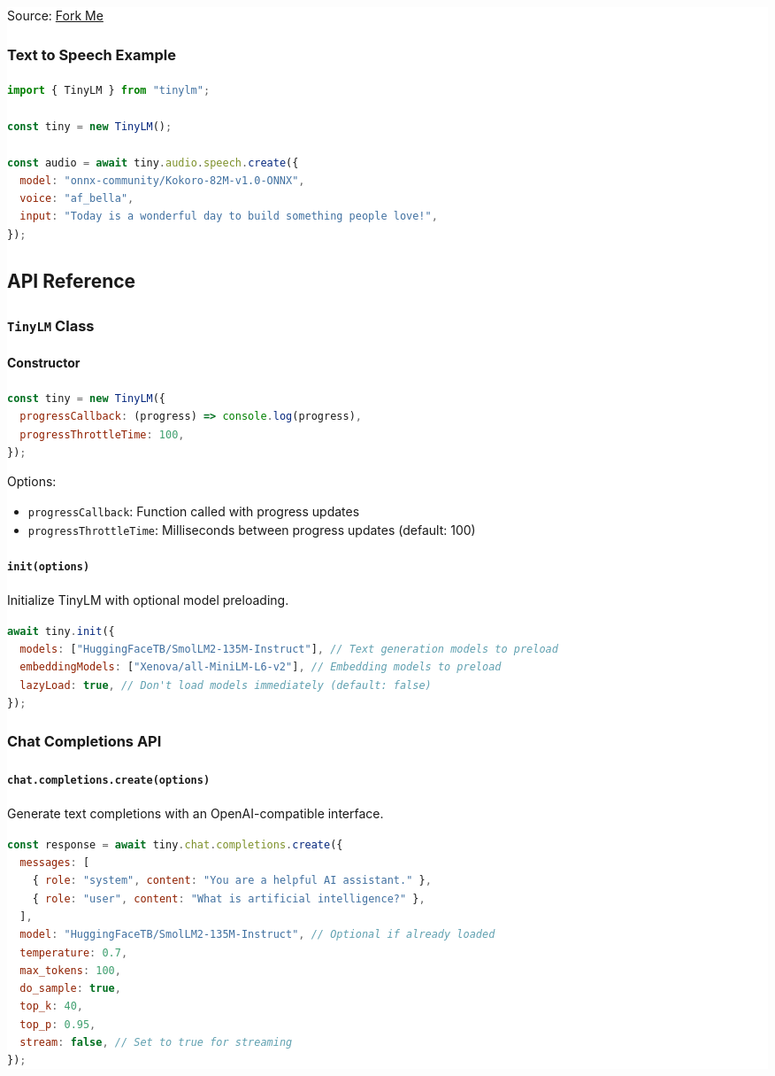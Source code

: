 Source: [Fork Me](https://github.com/wizenheimer/tinysonnet)

### Text to Speech Example

```javascript
import { TinyLM } from "tinylm";

const tiny = new TinyLM();

const audio = await tiny.audio.speech.create({
  model: "onnx-community/Kokoro-82M-v1.0-ONNX",
  voice: "af_bella",
  input: "Today is a wonderful day to build something people love!",
});
```

## API Reference

### `TinyLM` Class

#### Constructor

```javascript
const tiny = new TinyLM({
  progressCallback: (progress) => console.log(progress),
  progressThrottleTime: 100,
});
```

Options:

- `progressCallback`: Function called with progress updates
- `progressThrottleTime`: Milliseconds between progress updates (default: 100)

#### `init(options)`

Initialize TinyLM with optional model preloading.

```javascript
await tiny.init({
  models: ["HuggingFaceTB/SmolLM2-135M-Instruct"], // Text generation models to preload
  embeddingModels: ["Xenova/all-MiniLM-L6-v2"], // Embedding models to preload
  lazyLoad: true, // Don't load models immediately (default: false)
});
```

### Chat Completions API

#### `chat.completions.create(options)`

Generate text completions with an OpenAI-compatible interface.

```javascript
const response = await tiny.chat.completions.create({
  messages: [
    { role: "system", content: "You are a helpful AI assistant." },
    { role: "user", content: "What is artificial intelligence?" },
  ],
  model: "HuggingFaceTB/SmolLM2-135M-Instruct", // Optional if already loaded
  temperature: 0.7,
  max_tokens: 100,
  do_sample: true,
  top_k: 40,
  top_p: 0.95,
  stream: false, // Set to true for streaming
});
```
